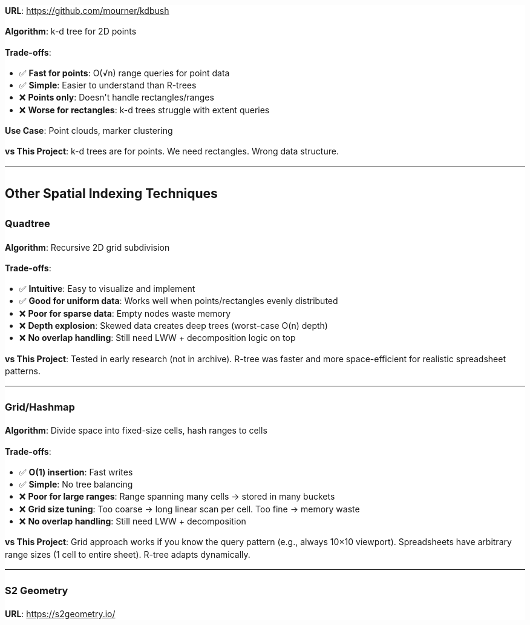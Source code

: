 **URL**: https://github.com/mourner/kdbush

**Algorithm**: k-d tree for 2D points

**Trade-offs**:

- ✅ **Fast for points**: O(√n) range queries for point data
- ✅ **Simple**: Easier to understand than R-trees
- ❌ **Points only**: Doesn't handle rectangles/ranges
- ❌ **Worse for rectangles**: k-d trees struggle with extent queries

**Use Case**: Point clouds, marker clustering

**vs This Project**: k-d trees are for points. We need rectangles. Wrong data structure.

---

## Other Spatial Indexing Techniques

### Quadtree

**Algorithm**: Recursive 2D grid subdivision

**Trade-offs**:

- ✅ **Intuitive**: Easy to visualize and implement
- ✅ **Good for uniform data**: Works well when points/rectangles evenly distributed
- ❌ **Poor for sparse data**: Empty nodes waste memory
- ❌ **Depth explosion**: Skewed data creates deep trees (worst-case O(n) depth)
- ❌ **No overlap handling**: Still need LWW + decomposition logic on top

**vs This Project**: Tested in early research (not in archive). R-tree was faster and more space-efficient for realistic spreadsheet patterns.

---

### Grid/Hashmap

**Algorithm**: Divide space into fixed-size cells, hash ranges to cells

**Trade-offs**:

- ✅ **O(1) insertion**: Fast writes
- ✅ **Simple**: No tree balancing
- ❌ **Poor for large ranges**: Range spanning many cells → stored in many buckets
- ❌ **Grid size tuning**: Too coarse → long linear scan per cell. Too fine → memory waste
- ❌ **No overlap handling**: Still need LWW + decomposition

**vs This Project**: Grid approach works if you know the query pattern (e.g., always 10×10 viewport). Spreadsheets have arbitrary range sizes (1 cell to entire sheet). R-tree adapts dynamically.

---

### S2 Geometry

**URL**: https://s2geometry.io/
